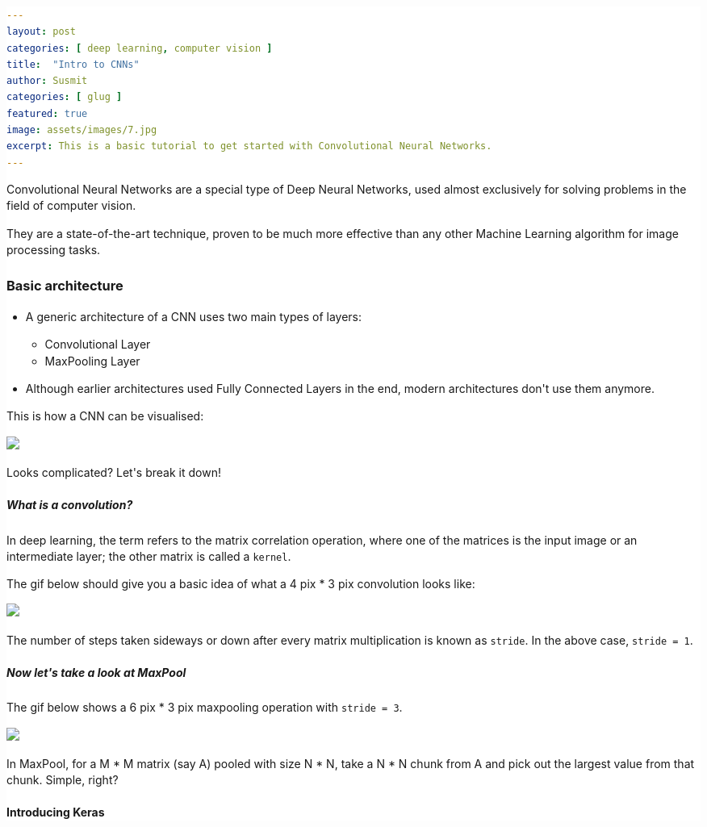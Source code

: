 ```yaml
---
layout: post
categories: [ deep learning, computer vision ]
title:  "Intro to CNNs"
author: Susmit
categories: [ glug ]
featured: true
image: assets/images/7.jpg
excerpt: This is a basic tutorial to get started with Convolutional Neural Networks.
---
```


Convolutional Neural Networks are a special type of Deep Neural Networks, used almost exclusively for solving problems in the field of computer vision. 

They are a state-of-the-art technique, proven to be much more effective than any other Machine Learning algorithm for image processing tasks.

### Basic architecture

- A generic architecture of a CNN uses two main types of layers:
  -  Convolutional Layer
  - MaxPooling Layer
  
- Although earlier architectures used Fully Connected Layers in the end, modern architectures don't use them anymore.

This is how a CNN can be visualised:

![](/assets/images/cnn/cnn.png)

Looks complicated? Let's break it down!

##### What is a convolution?
In deep learning, the term refers to the matrix correlation operation, where one of the matrices is the input image or an intermediate layer; the other matrix is called a `kernel`.

The gif below should give you a basic idea of what a  4 pix * 3 pix convolution looks like:

![](/assets/images/cnn/conv.gif)

The number of steps taken sideways or down after every matrix multiplication is known as `stride`. In the above case, `stride = 1`.

##### Now let's take a look at MaxPool

The gif below shows a 6 pix * 3 pix maxpooling operation with `stride = 3`.

 ![](/assets/images/cnn/MaxPool.gif)
 
 In MaxPool, for a M * M matrix (say A) pooled with size N * N, take a N * N chunk from A and pick out the largest value from that chunk. Simple, right?
 
#### Introducing Keras
 